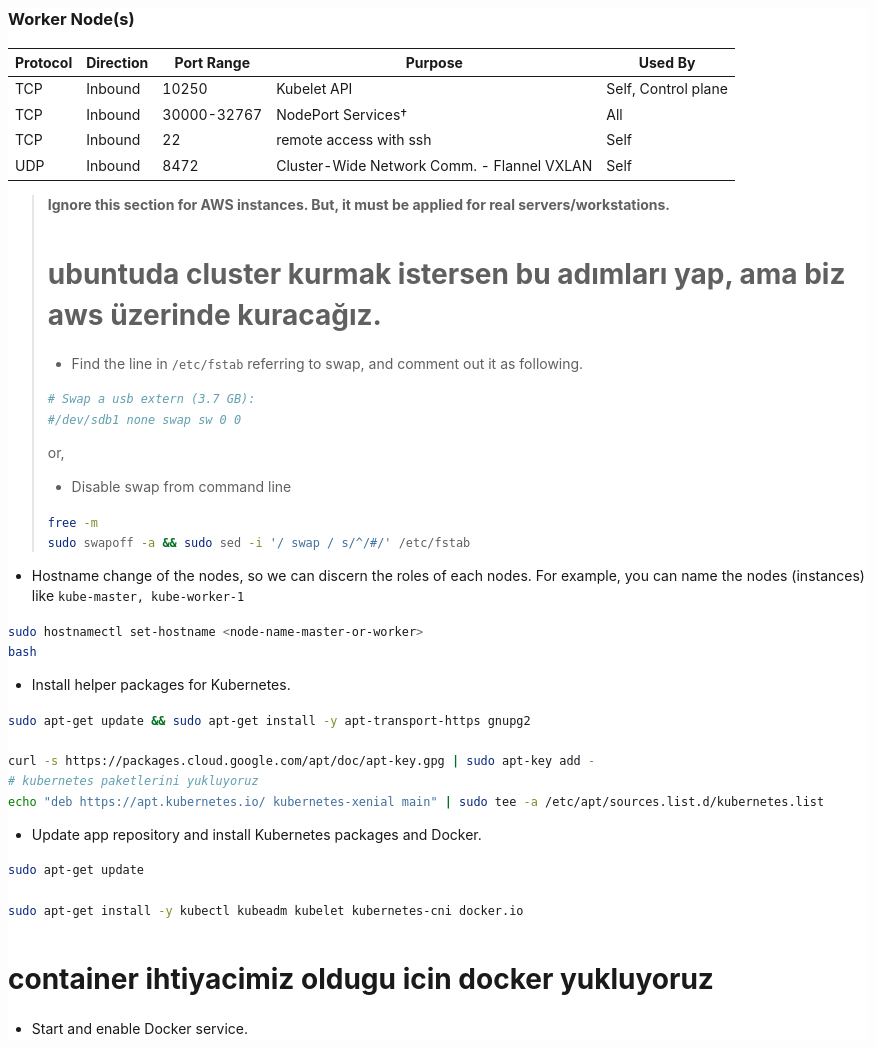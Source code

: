 ### Worker Node(s)

|Protocol|Direction|Port Range|Purpose|Used By|
|---|---|---|---|---|
|TCP|Inbound|10250|Kubelet API|Self, Control plane|
|TCP|Inbound|30000-32767|NodePort Services†|All|
|TCP|Inbound|22|remote access with ssh|Self|
|UDP|Inbound|8472|Cluster-Wide Network Comm. - Flannel VXLAN|Self|

> **Ignore this section for AWS instances. But, it must be applied for real servers/workstations.**
># ubuntuda cluster kurmak istersen bu adımları yap, ama biz aws üzerinde kuracağız.
> - Find the line in `/etc/fstab` referring to swap, and comment out it as following.
>
> ```bash
> # Swap a usb extern (3.7 GB):
> #/dev/sdb1 none swap sw 0 0
>```
>
> or,
>
> - Disable swap from command line
>
> ```bash
> free -m
> sudo swapoff -a && sudo sed -i '/ swap / s/^/#/' /etc/fstab
> ```
>

- Hostname change of the nodes, so we can discern the roles of each nodes. For example, you can name the nodes (instances) like `kube-master, kube-worker-1`

```bash
sudo hostnamectl set-hostname <node-name-master-or-worker>
bash
```

- Install helper packages for Kubernetes.

```bash
sudo apt-get update && sudo apt-get install -y apt-transport-https gnupg2

curl -s https://packages.cloud.google.com/apt/doc/apt-key.gpg | sudo apt-key add -
# kubernetes paketlerini yukluyoruz
echo "deb https://apt.kubernetes.io/ kubernetes-xenial main" | sudo tee -a /etc/apt/sources.list.d/kubernetes.list
```

- Update app repository and install Kubernetes packages and Docker.

```bash
sudo apt-get update

sudo apt-get install -y kubectl kubeadm kubelet kubernetes-cni docker.io
```
# container ihtiyacimiz oldugu icin docker yukluyoruz
- Start and enable Docker service.
